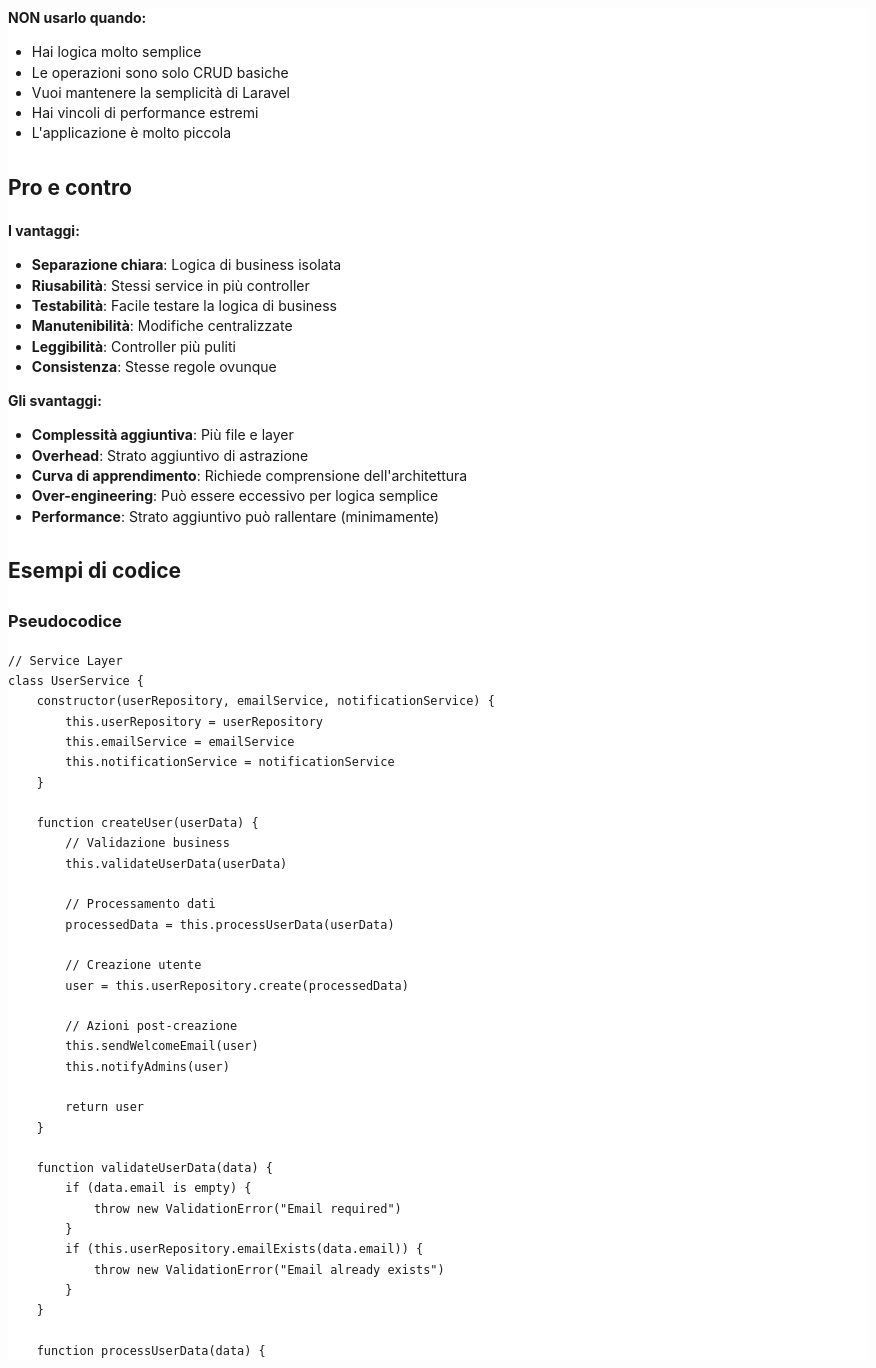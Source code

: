 **NON usarlo quando:**
- Hai logica molto semplice
- Le operazioni sono solo CRUD basiche
- Vuoi mantenere la semplicità di Laravel
- Hai vincoli di performance estremi
- L'applicazione è molto piccola

## Pro e contro

**I vantaggi:**
- **Separazione chiara**: Logica di business isolata
- **Riusabilità**: Stessi service in più controller
- **Testabilità**: Facile testare la logica di business
- **Manutenibilità**: Modifiche centralizzate
- **Leggibilità**: Controller più puliti
- **Consistenza**: Stesse regole ovunque

**Gli svantaggi:**
- **Complessità aggiuntiva**: Più file e layer
- **Overhead**: Strato aggiuntivo di astrazione
- **Curva di apprendimento**: Richiede comprensione dell'architettura
- **Over-engineering**: Può essere eccessivo per logica semplice
- **Performance**: Strato aggiuntivo può rallentare (minimamente)

## Esempi di codice

### Pseudocodice

```
// Service Layer
class UserService {
    constructor(userRepository, emailService, notificationService) {
        this.userRepository = userRepository
        this.emailService = emailService
        this.notificationService = notificationService
    }
    
    function createUser(userData) {
        // Validazione business
        this.validateUserData(userData)
        
        // Processamento dati
        processedData = this.processUserData(userData)
        
        // Creazione utente
        user = this.userRepository.create(processedData)
        
        // Azioni post-creazione
        this.sendWelcomeEmail(user)
        this.notifyAdmins(user)
        
        return user
    }
    
    function validateUserData(data) {
        if (data.email is empty) {
            throw new ValidationError("Email required")
        }
        if (this.userRepository.emailExists(data.email)) {
            throw new ValidationError("Email already exists")
        }
    }
    
    function processUserData(data) {
```